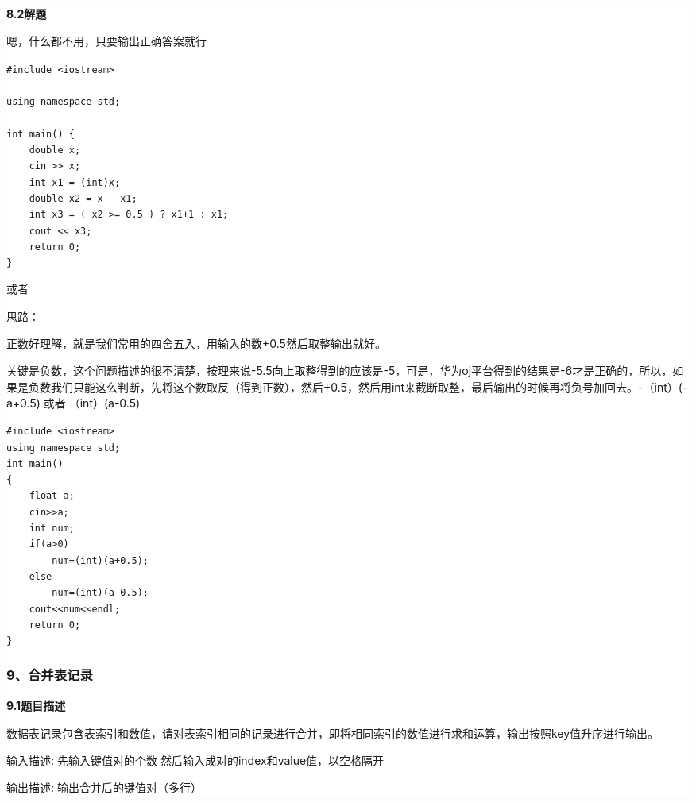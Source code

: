 **8.2解题**

嗯，什么都不用，只要输出正确答案就行
```
#include <iostream>

using namespace std;

int main() {
    double x;
    cin >> x;
    int x1 = (int)x;
    double x2 = x - x1;
    int x3 = ( x2 >= 0.5 ) ? x1+1 : x1;
    cout << x3;
    return 0;
}
```

或者

思路：

正数好理解，就是我们常用的四舍五入，用输入的数+0.5然后取整输出就好。

关键是负数，这个问题描述的很不清楚，按理来说-5.5向上取整得到的应该是-5，可是，华为oj平台得到的结果是-6才是正确的，所以，如果是负数我们只能这么判断，先将这个数取反（得到正数），然后+0.5，然后用int来截断取整，最后输出的时候再将负号加回去。-（int）(-a+0.5) 或者 （int）(a-0.5)
```
#include <iostream>
using namespace std;
int main()
{
    float a;
    cin>>a;
    int num;
    if(a>0)
        num=(int)(a+0.5);
    else
        num=(int)(a-0.5);
    cout<<num<<endl;
    return 0;
}
```
### 9、合并表记录

**9.1题目描述**

数据表记录包含表索引和数值，请对表索引相同的记录进行合并，即将相同索引的数值进行求和运算，输出按照key值升序进行输出。

输入描述:
先输入键值对的个数
然后输入成对的index和value值，以空格隔开

输出描述:
输出合并后的键值对（多行）
